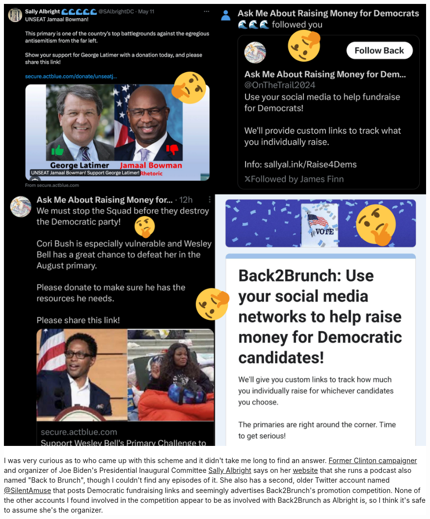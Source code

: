 ![Screenshots of tweets by Sally Albright and "Ask Me About Raising Money for Democrats" as well as Back2Brunch's Google Form for fundraising links](../images/anti-squad-pac/tweet-mosaic.png)


I was very curious as to who came up with this scheme and it didn't take me long to find an answer. [Former Clinton campaigner](https://www.sallylalbright.com/) and organizer of Joe Biden's Presidential Inaugural Committee [Sally Albright](https://twitter.com/SAlbrightDC) says on her [website](https://www.sallylalbright.com/) that she runs a podcast also named "Back to Brunch", though I couldn't find any episodes of it. She also has a second, older Twitter account named [@SilentAmuse](https://twitter.com/silentamuse) that posts Democratic fundraising links and seemingly advertises Back2Brunch's promotion competition. None of the other accounts I found involved in the competition appear to be as involved with Back2Brunch as Albright is, so I think it's safe to assume she's the organizer.
